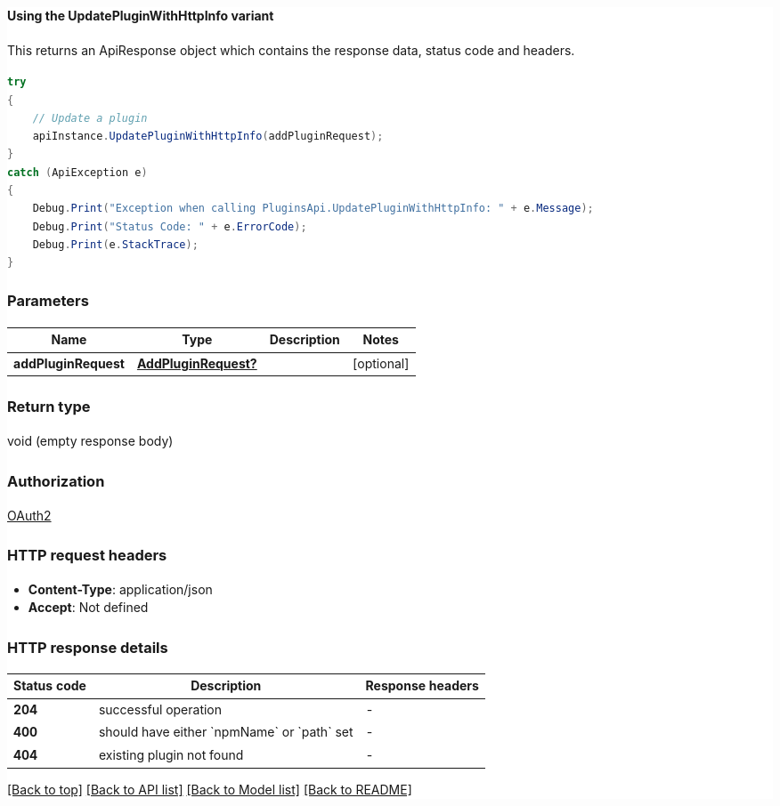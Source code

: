 #### Using the UpdatePluginWithHttpInfo variant
This returns an ApiResponse object which contains the response data, status code and headers.

```csharp
try
{
    // Update a plugin
    apiInstance.UpdatePluginWithHttpInfo(addPluginRequest);
}
catch (ApiException e)
{
    Debug.Print("Exception when calling PluginsApi.UpdatePluginWithHttpInfo: " + e.Message);
    Debug.Print("Status Code: " + e.ErrorCode);
    Debug.Print(e.StackTrace);
}
```

### Parameters

| Name | Type | Description | Notes |
|------|------|-------------|-------|
| **addPluginRequest** | [**AddPluginRequest?**](AddPluginRequest?.md) |  | [optional]  |

### Return type

void (empty response body)

### Authorization

[OAuth2](../README.md#OAuth2)

### HTTP request headers

 - **Content-Type**: application/json
 - **Accept**: Not defined


### HTTP response details
| Status code | Description | Response headers |
|-------------|-------------|------------------|
| **204** | successful operation |  -  |
| **400** | should have either &#x60;npmName&#x60; or &#x60;path&#x60; set |  -  |
| **404** | existing plugin not found |  -  |

[[Back to top]](#) [[Back to API list]](../README.md#documentation-for-api-endpoints) [[Back to Model list]](../README.md#documentation-for-models) [[Back to README]](../README.md)

